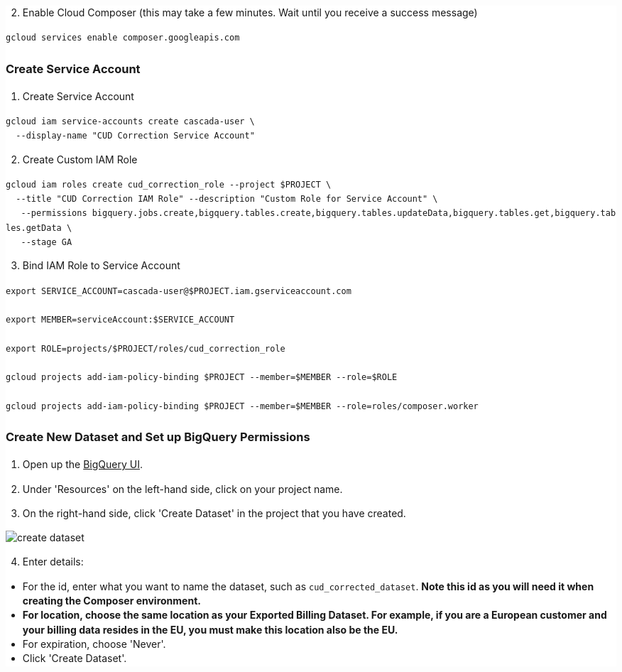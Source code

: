 2. Enable Cloud Composer (this may take a few minutes. Wait until you receive a success 
message)

````
gcloud services enable composer.googleapis.com
````

<h3>Create Service Account</h3>

1. Create Service Account

````
gcloud iam service-accounts create cascada-user \
  --display-name "CUD Correction Service Account"
````

2. Create Custom IAM Role

````
gcloud iam roles create cud_correction_role --project $PROJECT \
  --title "CUD Correction IAM Role" --description "Custom Role for Service Account" \
   --permissions bigquery.jobs.create,bigquery.tables.create,bigquery.tables.updateData,bigquery.tables.get,bigquery.tables.getData \
   --stage GA
````

3. Bind IAM Role to Service Account

````
export SERVICE_ACCOUNT=cascada-user@$PROJECT.iam.gserviceaccount.com

export MEMBER=serviceAccount:$SERVICE_ACCOUNT

export ROLE=projects/$PROJECT/roles/cud_correction_role

gcloud projects add-iam-policy-binding $PROJECT --member=$MEMBER --role=$ROLE 

gcloud projects add-iam-policy-binding $PROJECT --member=$MEMBER --role=roles/composer.worker
````

<h3>Create New Dataset and Set up BigQuery Permissions</h3>

1. Open up the [BigQuery UI](https://pantheon.corp.google.com/bigquery). 

2. Under 'Resources' on the left-hand side, click on your project name.

3. On the right-hand side, click 'Create Dataset' in the project that you have created.

![create dataset](img/create_dataset.png)

4. Enter details:
* For the id, enter what you want to name the dataset, such as `cud_corrected_dataset`. <b>Note this id as you will need it when creating the Composer environment.</b> 
* <b>For location, choose the same location as your Exported Billing Dataset. For example, if you are a European customer and your billing data resides in the EU, you must make this location also be the EU.</b>
* For expiration, choose 'Never'.
* Click 'Create Dataset'.
